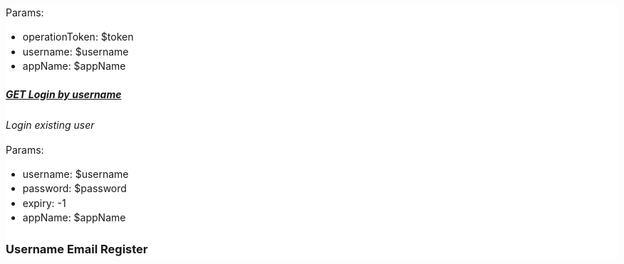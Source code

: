 Params:
- operationToken: $token
- username: $username
- appName: $appName

##### [GET Login by username](https://app.peoplepowerco.com/cloud/apidocs/cloud.html#tag/Authentication/operation/Login%20by%20Username)

*Login existing user*

Params:
- username: $username
- password: $password
- expiry: -1
- appName: $appName

### Username Email Register
